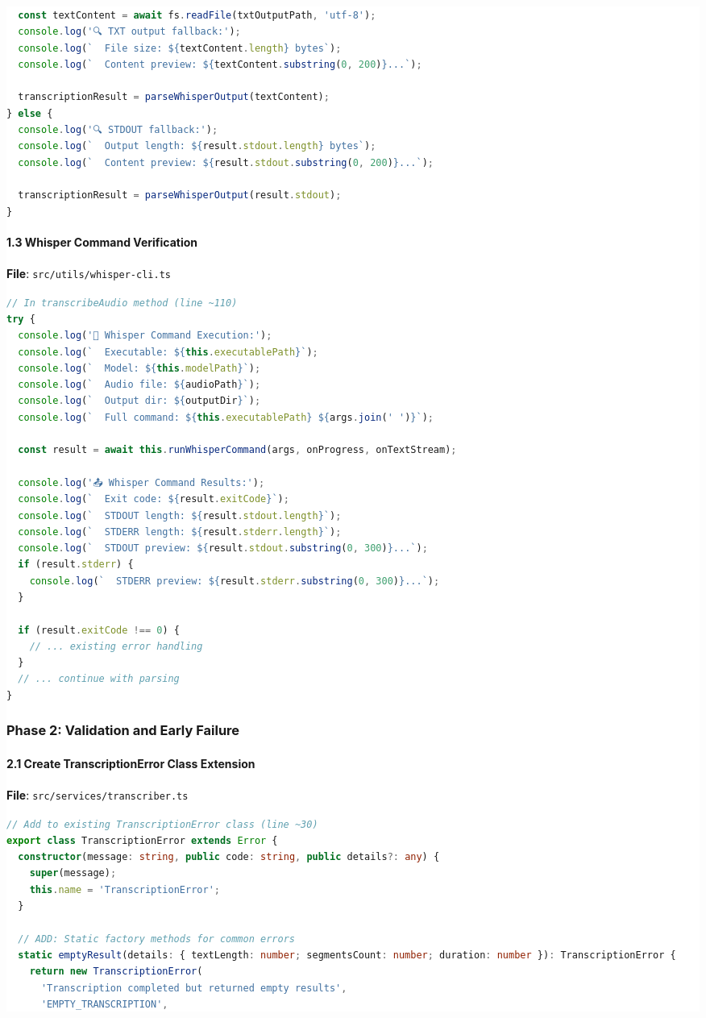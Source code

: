 ```typescript
  const textContent = await fs.readFile(txtOutputPath, 'utf-8');
  console.log('🔍 TXT output fallback:');
  console.log(`  File size: ${textContent.length} bytes`);
  console.log(`  Content preview: ${textContent.substring(0, 200)}...`);
  
  transcriptionResult = parseWhisperOutput(textContent);
} else {
  console.log('🔍 STDOUT fallback:');
  console.log(`  Output length: ${result.stdout.length} bytes`);
  console.log(`  Content preview: ${result.stdout.substring(0, 200)}...`);
  
  transcriptionResult = parseWhisperOutput(result.stdout);
}
```

#### 1.3 Whisper Command Verification
**File**: `src/utils/whisper-cli.ts`
```typescript
// In transcribeAudio method (line ~110)
try {
  console.log('🎯 Whisper Command Execution:');
  console.log(`  Executable: ${this.executablePath}`);
  console.log(`  Model: ${this.modelPath}`);
  console.log(`  Audio file: ${audioPath}`);
  console.log(`  Output dir: ${outputDir}`);
  console.log(`  Full command: ${this.executablePath} ${args.join(' ')}`);
  
  const result = await this.runWhisperCommand(args, onProgress, onTextStream);
  
  console.log('📤 Whisper Command Results:');
  console.log(`  Exit code: ${result.exitCode}`);
  console.log(`  STDOUT length: ${result.stdout.length}`);
  console.log(`  STDERR length: ${result.stderr.length}`);
  console.log(`  STDOUT preview: ${result.stdout.substring(0, 300)}...`);
  if (result.stderr) {
    console.log(`  STDERR preview: ${result.stderr.substring(0, 300)}...`);
  }
  
  if (result.exitCode !== 0) {
    // ... existing error handling
  }
  // ... continue with parsing
}
```

### Phase 2: Validation and Early Failure

#### 2.1 Create TranscriptionError Class Extension
**File**: `src/services/transcriber.ts`
```typescript
// Add to existing TranscriptionError class (line ~30)
export class TranscriptionError extends Error {
  constructor(message: string, public code: string, public details?: any) {
    super(message);
    this.name = 'TranscriptionError';
  }

  // ADD: Static factory methods for common errors
  static emptyResult(details: { textLength: number; segmentsCount: number; duration: number }): TranscriptionError {
    return new TranscriptionError(
      'Transcription completed but returned empty results',
      'EMPTY_TRANSCRIPTION',
```